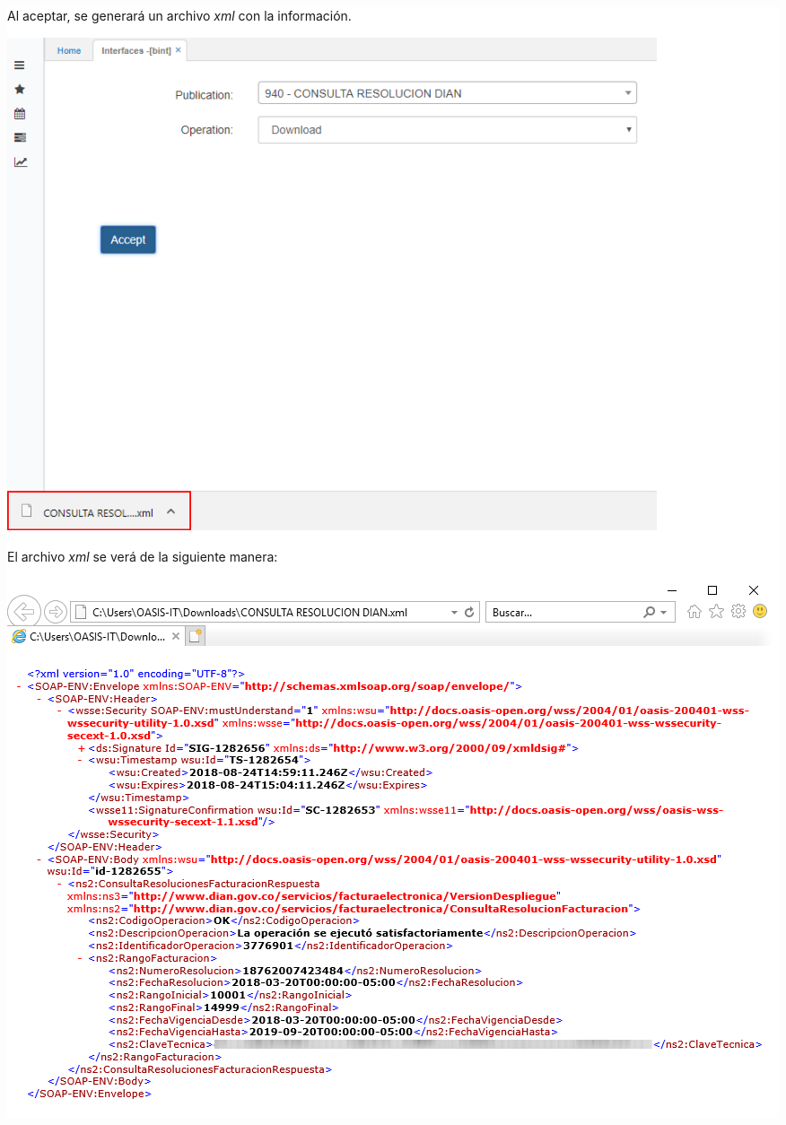 Al aceptar, se generará un archivo _xml_ con la información.  

![](bint49.png)

El archivo _xml_ se verá de la siguiente manera:  

![](bint50.png)